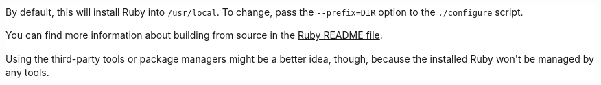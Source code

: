 By default, this will install Ruby into `/usr/local`. To change, pass
the `--prefix=DIR` option to the `./configure` script.

You can find more information about building from source in the <a
href='https://github.com/ruby/ruby#how-to-compile-and-install'
class='remote' target='_blank'>Ruby README file</a>.

Using the third-party tools or package managers might be a better idea,
though, because the installed Ruby won't be managed by any tools.

